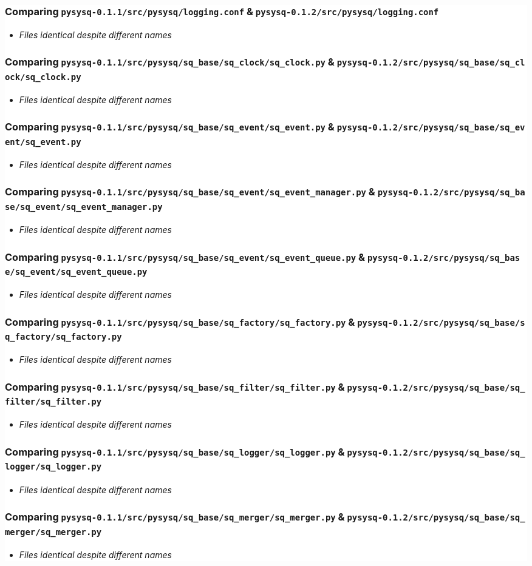 ### Comparing `pysysq-0.1.1/src/pysysq/logging.conf` & `pysysq-0.1.2/src/pysysq/logging.conf`

 * *Files identical despite different names*

### Comparing `pysysq-0.1.1/src/pysysq/sq_base/sq_clock/sq_clock.py` & `pysysq-0.1.2/src/pysysq/sq_base/sq_clock/sq_clock.py`

 * *Files identical despite different names*

### Comparing `pysysq-0.1.1/src/pysysq/sq_base/sq_event/sq_event.py` & `pysysq-0.1.2/src/pysysq/sq_base/sq_event/sq_event.py`

 * *Files identical despite different names*

### Comparing `pysysq-0.1.1/src/pysysq/sq_base/sq_event/sq_event_manager.py` & `pysysq-0.1.2/src/pysysq/sq_base/sq_event/sq_event_manager.py`

 * *Files identical despite different names*

### Comparing `pysysq-0.1.1/src/pysysq/sq_base/sq_event/sq_event_queue.py` & `pysysq-0.1.2/src/pysysq/sq_base/sq_event/sq_event_queue.py`

 * *Files identical despite different names*

### Comparing `pysysq-0.1.1/src/pysysq/sq_base/sq_factory/sq_factory.py` & `pysysq-0.1.2/src/pysysq/sq_base/sq_factory/sq_factory.py`

 * *Files identical despite different names*

### Comparing `pysysq-0.1.1/src/pysysq/sq_base/sq_filter/sq_filter.py` & `pysysq-0.1.2/src/pysysq/sq_base/sq_filter/sq_filter.py`

 * *Files identical despite different names*

### Comparing `pysysq-0.1.1/src/pysysq/sq_base/sq_logger/sq_logger.py` & `pysysq-0.1.2/src/pysysq/sq_base/sq_logger/sq_logger.py`

 * *Files identical despite different names*

### Comparing `pysysq-0.1.1/src/pysysq/sq_base/sq_merger/sq_merger.py` & `pysysq-0.1.2/src/pysysq/sq_base/sq_merger/sq_merger.py`

 * *Files identical despite different names*
